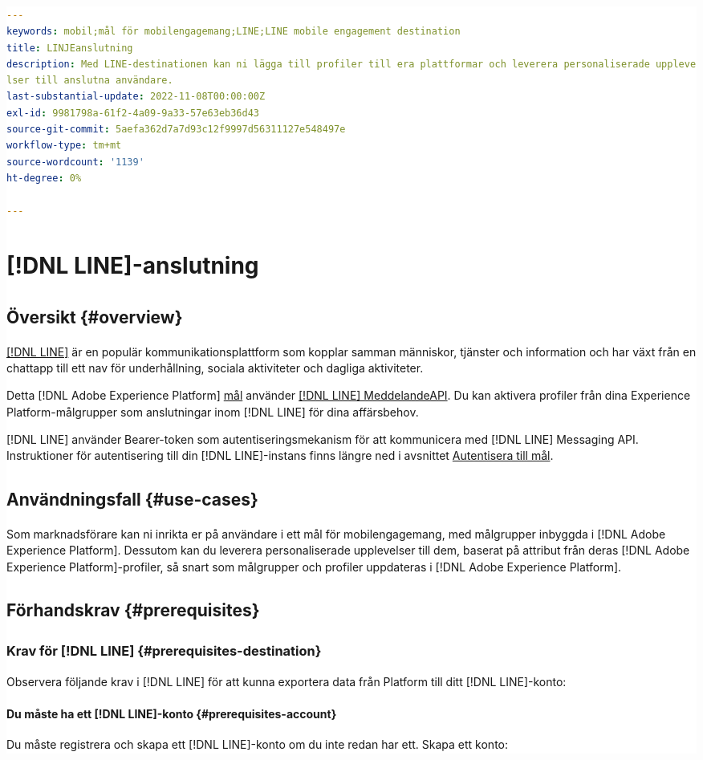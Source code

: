 ```yaml
---
keywords: mobil;mål för mobilengagemang;LINE;LINE mobile engagement destination
title: LINJEanslutning
description: Med LINE-destinationen kan ni lägga till profiler till era plattformar och leverera personaliserade upplevelser till anslutna användare.
last-substantial-update: 2022-11-08T00:00:00Z
exl-id: 9981798a-61f2-4a09-9a33-57e63eb36d43
source-git-commit: 5aefa362d7a7d93c12f9997d56311127e548497e
workflow-type: tm+mt
source-wordcount: '1139'
ht-degree: 0%

---
```


# [!DNL LINE]-anslutning

## Översikt {#overview}

[[!DNL LINE]](https://line.me/en/) är en populär kommunikationsplattform som kopplar samman människor, tjänster och information och har växt från en chattapp till ett nav för underhållning, sociala aktiviteter och dagliga aktiviteter.

Detta [!DNL Adobe Experience Platform] [mål](/help/destinations/home.md) använder [[!DNL LINE] MeddelandeAPI](https://developers.line.biz/en/reference/messaging-api/). Du kan aktivera profiler från dina Experience Platform-målgrupper som anslutningar inom [!DNL LINE] för dina affärsbehov.

[!DNL LINE] använder Bearer-token som autentiseringsmekanism för att kommunicera med [!DNL LINE] Messaging API. Instruktioner för autentisering till din [!DNL LINE]-instans finns längre ned i avsnittet [Autentisera till mål](#authenticate).

## Användningsfall {#use-cases}

Som marknadsförare kan ni inrikta er på användare i ett mål för mobilengagemang, med målgrupper inbyggda i [!DNL Adobe Experience Platform]. Dessutom kan du leverera personaliserade upplevelser till dem, baserat på attribut från deras [!DNL Adobe Experience Platform]-profiler, så snart som målgrupper och profiler uppdateras i [!DNL Adobe Experience Platform].

## Förhandskrav {#prerequisites}

### Krav för [!DNL LINE] {#prerequisites-destination}

Observera följande krav i [!DNL LINE] för att kunna exportera data från Platform till ditt [!DNL LINE]-konto:

#### Du måste ha ett [!DNL LINE]-konto {#prerequisites-account}

Du måste registrera och skapa ett [!DNL LINE]-konto om du inte redan har ett. Skapa ett konto:
